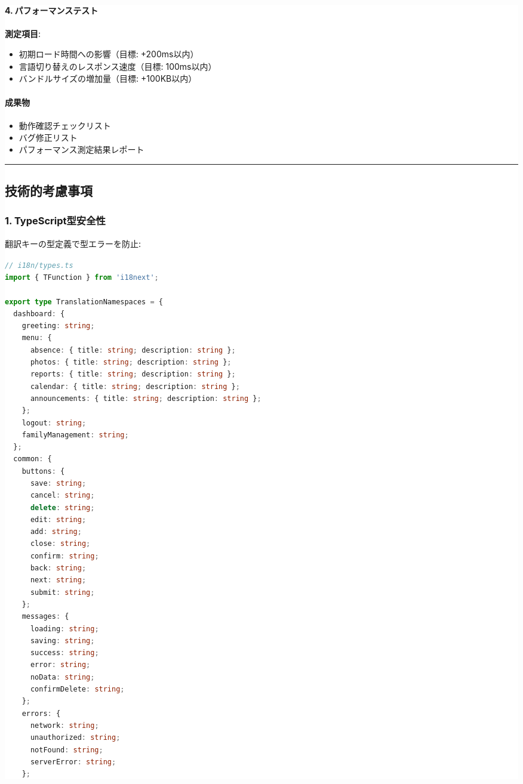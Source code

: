 #### 4. パフォーマンステスト

**測定項目**:
- 初期ロード時間への影響（目標: +200ms以内）
- 言語切り替えのレスポンス速度（目標: 100ms以内）
- バンドルサイズの増加量（目標: +100KB以内）

#### 成果物
- 動作確認チェックリスト
- バグ修正リスト
- パフォーマンス測定結果レポート

---

## 技術的考慮事項

### 1. TypeScript型安全性

翻訳キーの型定義で型エラーを防止:

```typescript
// i18n/types.ts
import { TFunction } from 'i18next';

export type TranslationNamespaces = {
  dashboard: {
    greeting: string;
    menu: {
      absence: { title: string; description: string };
      photos: { title: string; description: string };
      reports: { title: string; description: string };
      calendar: { title: string; description: string };
      announcements: { title: string; description: string };
    };
    logout: string;
    familyManagement: string;
  };
  common: {
    buttons: {
      save: string;
      cancel: string;
      delete: string;
      edit: string;
      add: string;
      close: string;
      confirm: string;
      back: string;
      next: string;
      submit: string;
    };
    messages: {
      loading: string;
      saving: string;
      success: string;
      error: string;
      noData: string;
      confirmDelete: string;
    };
    errors: {
      network: string;
      unauthorized: string;
      notFound: string;
      serverError: string;
    };
```